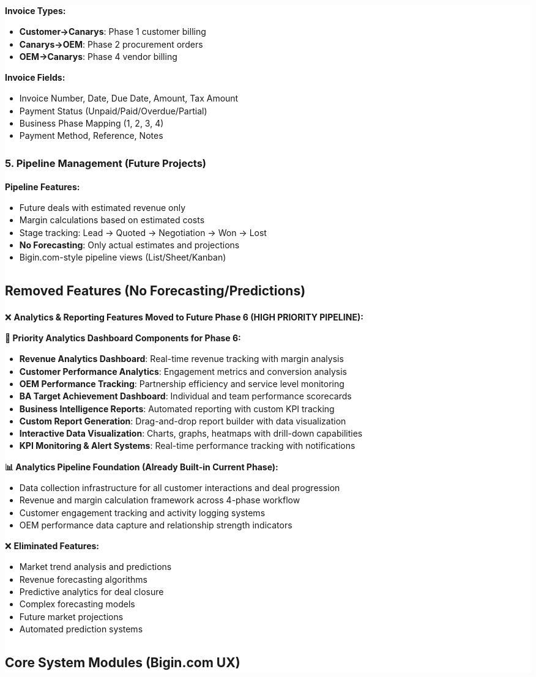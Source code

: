 **Invoice Types:**

- **Customer→Canarys**: Phase 1 customer billing
- **Canarys→OEM**: Phase 2 procurement orders
- **OEM→Canarys**: Phase 4 vendor billing

**Invoice Fields:**

- Invoice Number, Date, Due Date, Amount, Tax Amount
- Payment Status (Unpaid/Paid/Overdue/Partial)
- Business Phase Mapping (1, 2, 3, 4)
- Payment Method, Reference, Notes

### **5. Pipeline Management (Future Projects)**

**Pipeline Features:**

- Future deals with estimated revenue only
- Margin calculations based on estimated costs
- Stage tracking: Lead → Quoted → Negotiation → Won → Lost
- **No Forecasting**: Only actual estimates and projections
- Bigin.com-style pipeline views (List/Sheet/Kanban)

## Removed Features (No Forecasting/Predictions)

❌ **Analytics & Reporting Features Moved to Future Phase 6 (HIGH PRIORITY PIPELINE):**

**🚀 Priority Analytics Dashboard Components for Phase 6:**

- **Revenue Analytics Dashboard**: Real-time revenue tracking with margin analysis
- **Customer Performance Analytics**: Engagement metrics and conversion analysis
- **OEM Performance Tracking**: Partnership efficiency and service level monitoring
- **BA Target Achievement Dashboard**: Individual and team performance scorecards
- **Business Intelligence Reports**: Automated reporting with custom KPI tracking
- **Custom Report Generation**: Drag-and-drop report builder with data visualization
- **Interactive Data Visualization**: Charts, graphs, heatmaps with drill-down capabilities
- **KPI Monitoring & Alert Systems**: Real-time performance tracking with notifications

**📊 Analytics Pipeline Foundation (Already Built-in Current Phase):**

- Data collection infrastructure for all customer interactions and deal progression
- Revenue and margin calculation framework across 4-phase workflow
- Customer engagement tracking and activity logging systems
- OEM performance data capture and relationship strength indicators

❌ **Eliminated Features:**

- Market trend analysis and predictions
- Revenue forecasting algorithms
- Predictive analytics for deal closure
- Complex forecasting models
- Future market projections
- Automated prediction systems

## Core System Modules (Bigin.com UX)
